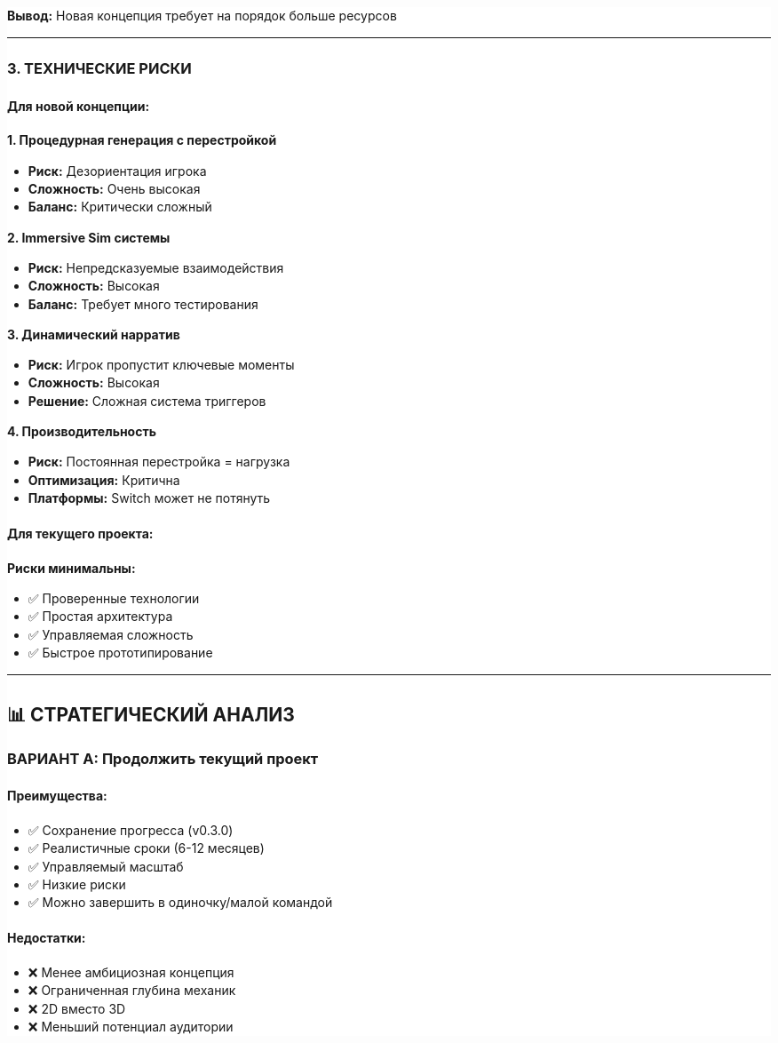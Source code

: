 **Вывод:** Новая концепция требует на порядок больше ресурсов

---

### 3. ТЕХНИЧЕСКИЕ РИСКИ

#### Для новой концепции:

**1. Процедурная генерация с перестройкой**
- **Риск:** Дезориентация игрока
- **Сложность:** Очень высокая
- **Баланс:** Критически сложный

**2. Immersive Sim системы**
- **Риск:** Непредсказуемые взаимодействия
- **Сложность:** Высокая
- **Баланс:** Требует много тестирования

**3. Динамический нарратив**
- **Риск:** Игрок пропустит ключевые моменты
- **Сложность:** Высокая
- **Решение:** Сложная система триггеров

**4. Производительность**
- **Риск:** Постоянная перестройка = нагрузка
- **Оптимизация:** Критична
- **Платформы:** Switch может не потянуть

#### Для текущего проекта:

**Риски минимальны:**
- ✅ Проверенные технологии
- ✅ Простая архитектура
- ✅ Управляемая сложность
- ✅ Быстрое прототипирование

---

## 📊 СТРАТЕГИЧЕСКИЙ АНАЛИЗ

### ВАРИАНТ A: Продолжить текущий проект

#### Преимущества:
- ✅ Сохранение прогресса (v0.3.0)
- ✅ Реалистичные сроки (6-12 месяцев)
- ✅ Управляемый масштаб
- ✅ Низкие риски
- ✅ Можно завершить в одиночку/малой командой

#### Недостатки:
- ❌ Менее амбициозная концепция
- ❌ Ограниченная глубина механик
- ❌ 2D вместо 3D
- ❌ Меньший потенциал аудитории

